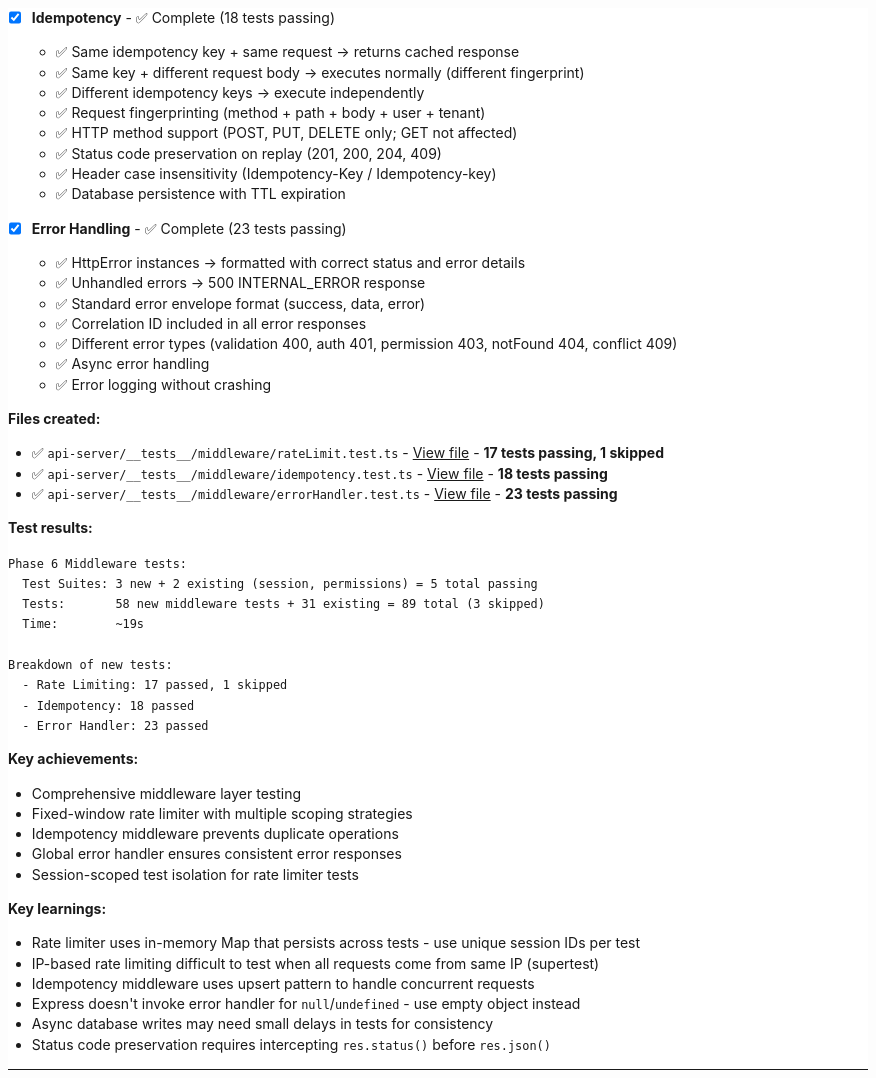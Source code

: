 - [x] **Idempotency** - ✅ Complete (18 tests passing)
  - ✅ Same idempotency key + same request → returns cached response
  - ✅ Same key + different request body → executes normally (different fingerprint)
  - ✅ Different idempotency keys → execute independently
  - ✅ Request fingerprinting (method + path + body + user + tenant)
  - ✅ HTTP method support (POST, PUT, DELETE only; GET not affected)
  - ✅ Status code preservation on replay (201, 200, 204, 409)
  - ✅ Header case insensitivity (Idempotency-Key / Idempotency-key)
  - ✅ Database persistence with TTL expiration

- [x] **Error Handling** - ✅ Complete (23 tests passing)
  - ✅ HttpError instances → formatted with correct status and error details
  - ✅ Unhandled errors → 500 INTERNAL_ERROR response
  - ✅ Standard error envelope format (success, data, error)
  - ✅ Correlation ID included in all error responses
  - ✅ Different error types (validation 400, auth 401, permission 403, notFound 404, conflict 409)
  - ✅ Async error handling
  - ✅ Error logging without crashing

**Files created:**
- ✅ `api-server/__tests__/middleware/rateLimit.test.ts` - [View file](../../api-server/__tests__/middleware/rateLimit.test.ts) - **17 tests passing, 1 skipped**
- ✅ `api-server/__tests__/middleware/idempotency.test.ts` - [View file](../../api-server/__tests__/middleware/idempotency.test.ts) - **18 tests passing**
- ✅ `api-server/__tests__/middleware/errorHandler.test.ts` - [View file](../../api-server/__tests__/middleware/errorHandler.test.ts) - **23 tests passing**

**Test results:**
```
Phase 6 Middleware tests:
  Test Suites: 3 new + 2 existing (session, permissions) = 5 total passing
  Tests:       58 new middleware tests + 31 existing = 89 total (3 skipped)
  Time:        ~19s

Breakdown of new tests:
  - Rate Limiting: 17 passed, 1 skipped
  - Idempotency: 18 passed
  - Error Handler: 23 passed
```

**Key achievements:**
- Comprehensive middleware layer testing
- Fixed-window rate limiter with multiple scoping strategies
- Idempotency middleware prevents duplicate operations
- Global error handler ensures consistent error responses
- Session-scoped test isolation for rate limiter tests

**Key learnings:**
- Rate limiter uses in-memory Map that persists across tests - use unique session IDs per test
- IP-based rate limiting difficult to test when all requests come from same IP (supertest)
- Idempotency middleware uses upsert pattern to handle concurrent requests
- Express doesn't invoke error handler for `null`/`undefined` - use empty object instead
- Async database writes may need small delays in tests for consistency
- Status code preservation requires intercepting `res.status()` before `res.json()`

---